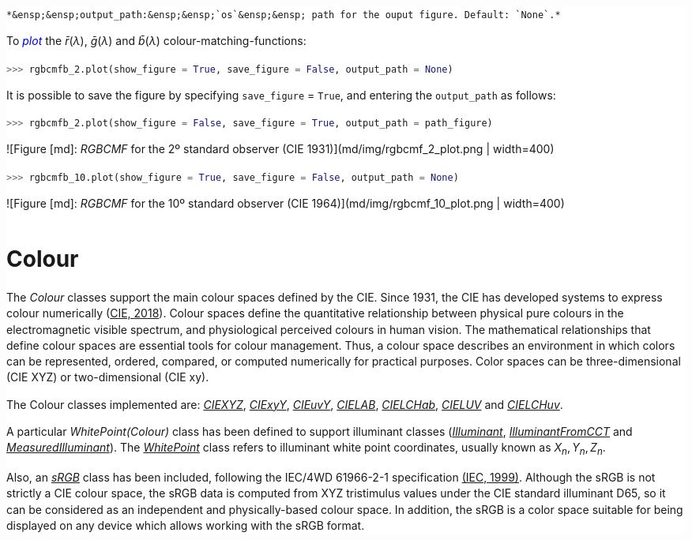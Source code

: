     *&ensp;&ensp;output_path:&ensp;&ensp;`os`&ensp;&ensp; path for the ouput figure. Default: `None`.*

To <span style="color:blue">*plot*</span> the $\bar{r}(\lambda)$, $\bar{g}(\lambda)$ and $\bar{b}(\lambda)$ colour-matching-functions:

~~~~~~~~~~~~~~~~~~~~~~~~~~~~~~~~~~~~~~~~~~~~~~~~~~~~~~~~~~ Python 
>>> rgbcmfb_2.plot(show_figure = True, save_figure = False, output_path = None)
~~~~~~~~~~~~~~~~~~~~~~~~~~~~~~~~~~~~~~~~~~~~~~~~~~~~~~~~~~

It is possible to save the figure by specifying `save_figure` = `True`, and entering the `output_path` as follows:

~~~~~~~~~~~~~~~~~~~~~~~~~~~~~~~~~~~~~~~~~~~~~~~~~~~~~~~~~~ Python 
>>> rgbcmfb_2.plot(show_figure = False, save_figure = True, output_path = path_figure)
~~~~~~~~~~~~~~~~~~~~~~~~~~~~~~~~~~~~~~~~~~~~~~~~~~~~~~~~~~

![Figure [md]: *RGBCMF* for the 2º standard observer (CIE 1931)](md/img/rgbcmf_2_plot.png | width=400)

~~~~~~~~~~~~~~~~~~~~~~~~~~~~~~~~~~~~~~~~~~~~~~~~~~~~~~~~~~ Python 
>>> rgbcmfb_10.plot(show_figure = True, save_figure = False, output_path = None)
~~~~~~~~~~~~~~~~~~~~~~~~~~~~~~~~~~~~~~~~~~~~~~~~~~~~~~~~~~

![Figure [md]: *RGBCMF* for the 10º standard observer (CIE 1964)](md/img/rgbcmf_10_plot.png | width=400)


# Colour

The *Colour* classes support the main colour spaces defined by the CIE. Since 1931, the CIE has developed systems to express colour numerically ([CIE, 2018](https://cie.co.at/publications/colorimetry-4th-edition)).
Colour spaces define the quantitative relationship between physical pure colours in the electromagnetic visible
spectrum, and physiological perceived colours in human vision. The mathematical relationships that define colour spaces 
are essential tools for colour management. Thus, a colour space describes an environment in which colors can be represented, 
ordered, compared, or computed numerically for practical purposes. Color spaces can be three-dimensional (CIE XYZ) 
or two-dimensional (CIE xy).

The Colour classes implemented are: [*CIEXYZ*](#CIEXYZ), [*CIExyY*](#CIExyY), [*CIEuvY*](#CIEuvY), [*CIELAB*](#CIELAB), [*CIELCHab*](#CIELACHab), 
[*CIELUV*](#CIELUV) and [*CIELCHuv*](#CIELHCuv). 

A particular *WhitePoint(Colour)* class has been defined to support illuminant classes ([*Illuminant*](#Illuminant), [*IlluminantFromCCT*](#IlluminantFromCCT) and [*MeasuredIlluminant*](#MeasuredIlluminant)).
The [*WhitePoint*](#WhitePoint) class refers to illuminant white point coordinates, usually known as $X_n, Y_n, Z_n$.

Also, an [*sRGB*](#sRGB) class has been included, following the IEC/4WD 61966-2-1 specification [(IEC, 1999)](https://webstore.iec.ch/publication/6169). Although the 
sRGB is not strictly a CIE colour space, the sRGB data is computed from XYZ tristimulus values under the CIE standard illuminant D65, so it can be considered 
as an independent and physically-based colour space. In addition, the sRGB is a color space suitable for being displayed on any device which allows working with the sRGB format.  
